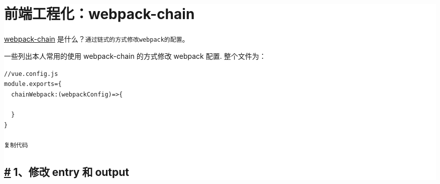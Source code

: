 # 前端工程化：webpack-chain

<style>.markdown-body{word-break:break-word;line-height:1.75;font-weight:400;font-size:15px;overflow-x:hidden;color:#333}.markdown-body h1,.markdown-body h2,.markdown-body h3,.markdown-body h4,.markdown-body h5,.markdown-body h6{line-height:1.5;margin-top:35px;margin-bottom:10px;padding-bottom:5px}.markdown-body h1{font-size:30px;margin-bottom:5px}.markdown-body h2{padding-bottom:12px;font-size:24px;border-bottom:1px solid #ececec}.markdown-body h3{font-size:18px;padding-bottom:0}.markdown-body h4{font-size:16px}.markdown-body h5{font-size:15px}.markdown-body h6{margin-top:5px}.markdown-body p{line-height:inherit;margin-top:22px;margin-bottom:22px}.markdown-body img{max-width:100%}.markdown-body hr{border:none;border-top:1px solid #ddd;margin-top:32px;margin-bottom:32px}.markdown-body code{word-break:break-word;border-radius:2px;overflow-x:auto;background-color:#fff5f5;color:#ff502c;font-size:.87em;padding:.065em .4em}.markdown-body code,.markdown-body pre{font-family:Menlo,Monaco,Consolas,Courier New,monospace}.markdown-body pre{overflow:auto;position:relative;line-height:1.75}.markdown-body pre>code{font-size:12px;padding:15px 12px;margin:0;word-break:normal;display:block;overflow-x:auto;color:#333;background:#f8f8f8}.markdown-body a{text-decoration:none;color:#0269c8;border-bottom:1px solid #d1e9ff}.markdown-body a:active,.markdown-body a:hover{color:#275b8c}.markdown-body table{display:inline-block!important;font-size:12px;width:auto;max-width:100%;overflow:auto;border:1px solid #f6f6f6}.markdown-body thead{background:#f6f6f6;color:#000;text-align:left}.markdown-body tr:nth-child(2n){background-color:#fcfcfc}.markdown-body td,.markdown-body th{padding:12px 7px;line-height:24px}.markdown-body td{min-width:120px}.markdown-body blockquote{color:#666;padding:1px 23px;margin:22px 0;border-left:4px solid #cbcbcb;background-color:#f8f8f8}.markdown-body blockquote:after{display:block;content:""}.markdown-body blockquote>p{margin:10px 0}.markdown-body ol,.markdown-body ul{padding-left:28px}.markdown-body ol li,.markdown-body ul li{margin-bottom:0;list-style:inherit}.markdown-body ol li .task-list-item,.markdown-body ul li .task-list-item{list-style:none}.markdown-body ol li .task-list-item ol,.markdown-body ol li .task-list-item ul,.markdown-body ul li .task-list-item ol,.markdown-body ul li .task-list-item ul{margin-top:0}.markdown-body ol ol,.markdown-body ol ul,.markdown-body ul ol,.markdown-body ul ul{margin-top:3px}.markdown-body ol li{padding-left:6px}.markdown-body .contains-task-list{padding-left:0}.markdown-body .task-list-item{list-style:none}@media (max-width:720px){.markdown-body h1{font-size:24px}.markdown-body h2{font-size:20px}.markdown-body h3{font-size:18px}}</style>

[webpack-chain](https://link.juejin.cn?target=https%3A%2F%2Fgithub.com%2Fneutrinojs%2Fwebpack-chain "https://github.com/neutrinojs/webpack-chain") 是什么？`通过链式的方式修改webpack的配置`。

一些列出本人常用的使用 webpack-chain 的方式修改 webpack 配置. 整个文件为：

```
//vue.config.js
module.exports={
  chainWebpack:(webpackConfig)=>{

  }
}

复制代码
```

## [#](#_1%E3%80%81%E4%BF%AE%E6%94%B9entry%E5%92%8Coutput "#_1%E3%80%81%E4%BF%AE%E6%94%B9entry%E5%92%8Coutput") 1、修改 entry 和 output
